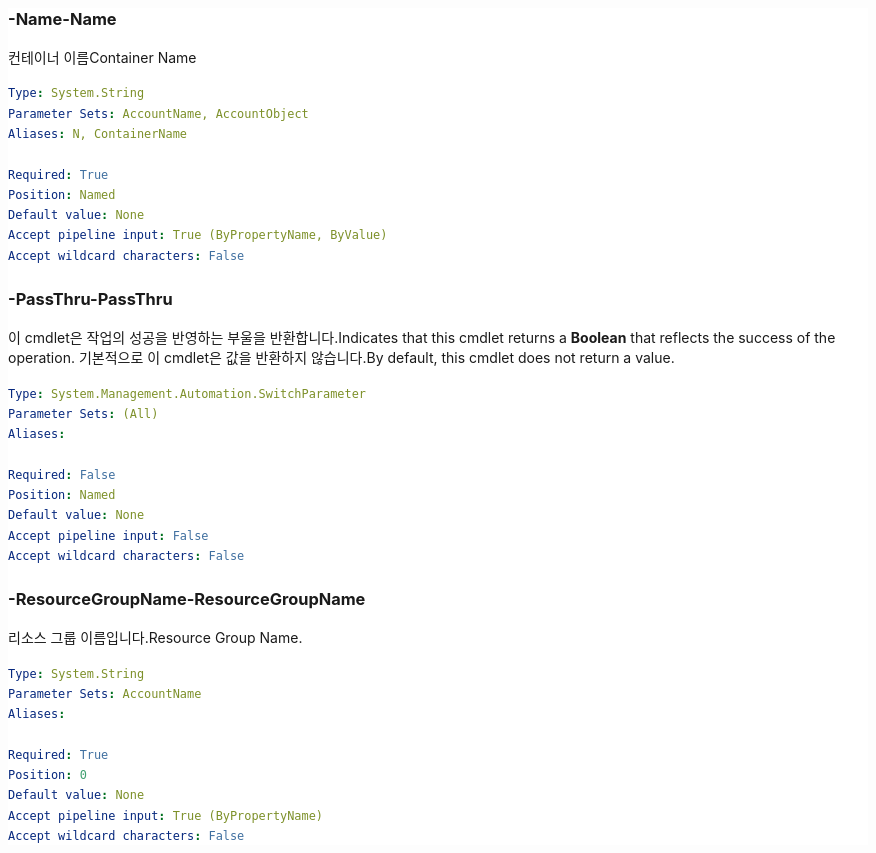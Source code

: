 ### <span data-ttu-id="3a354-124">-Name</span><span class="sxs-lookup"><span data-stu-id="3a354-124">-Name</span></span>
<span data-ttu-id="3a354-125">컨테이너 이름</span><span class="sxs-lookup"><span data-stu-id="3a354-125">Container Name</span></span>

```yaml
Type: System.String
Parameter Sets: AccountName, AccountObject
Aliases: N, ContainerName

Required: True
Position: Named
Default value: None
Accept pipeline input: True (ByPropertyName, ByValue)
Accept wildcard characters: False
```

### <span data-ttu-id="3a354-126">-PassThru</span><span class="sxs-lookup"><span data-stu-id="3a354-126">-PassThru</span></span>
<span data-ttu-id="3a354-127">이 cmdlet은 작업의  성공을 반영하는 부울을 반환합니다.</span><span class="sxs-lookup"><span data-stu-id="3a354-127">Indicates that this cmdlet returns a **Boolean** that reflects the success of the operation.</span></span>
<span data-ttu-id="3a354-128">기본적으로 이 cmdlet은 값을 반환하지 않습니다.</span><span class="sxs-lookup"><span data-stu-id="3a354-128">By default, this cmdlet does not return a value.</span></span>

```yaml
Type: System.Management.Automation.SwitchParameter
Parameter Sets: (All)
Aliases:

Required: False
Position: Named
Default value: None
Accept pipeline input: False
Accept wildcard characters: False
```

### <span data-ttu-id="3a354-129">-ResourceGroupName</span><span class="sxs-lookup"><span data-stu-id="3a354-129">-ResourceGroupName</span></span>
<span data-ttu-id="3a354-130">리소스 그룹 이름입니다.</span><span class="sxs-lookup"><span data-stu-id="3a354-130">Resource Group Name.</span></span>

```yaml
Type: System.String
Parameter Sets: AccountName
Aliases:

Required: True
Position: 0
Default value: None
Accept pipeline input: True (ByPropertyName)
Accept wildcard characters: False
```
